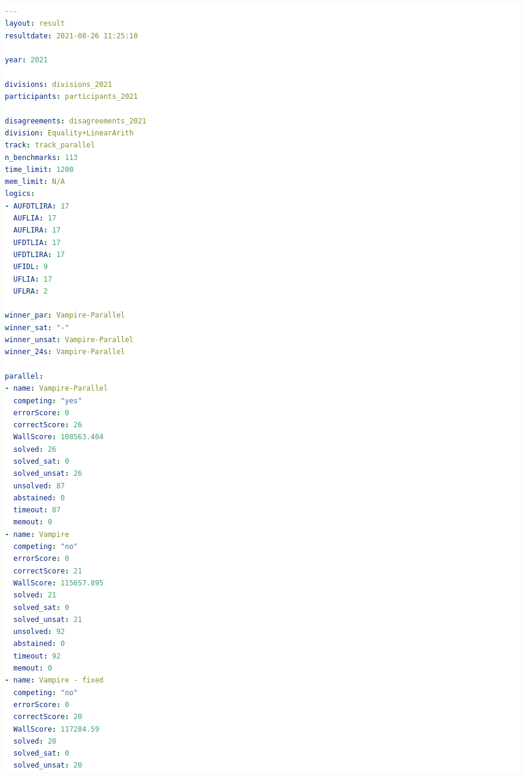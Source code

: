 ```yaml
---
layout: result
resultdate: 2021-08-26 11:25:10

year: 2021

divisions: divisions_2021
participants: participants_2021

disagreements: disagreements_2021
division: Equality+LinearArith
track: track_parallel
n_benchmarks: 113
time_limit: 1200
mem_limit: N/A
logics:
- AUFDTLIRA: 17
  AUFLIA: 17
  AUFLIRA: 17
  UFDTLIA: 17
  UFDTLIRA: 17
  UFIDL: 9
  UFLIA: 17
  UFLRA: 2

winner_par: Vampire-Parallel
winner_sat: "-"
winner_unsat: Vampire-Parallel
winner_24s: Vampire-Parallel

parallel:
- name: Vampire-Parallel
  competing: "yes"
  errorScore: 0
  correctScore: 26
  WallScore: 108563.404
  solved: 26
  solved_sat: 0
  solved_unsat: 26
  unsolved: 87
  abstained: 0
  timeout: 87
  memout: 0
- name: Vampire
  competing: "no"
  errorScore: 0
  correctScore: 21
  WallScore: 115657.895
  solved: 21
  solved_sat: 0
  solved_unsat: 21
  unsolved: 92
  abstained: 0
  timeout: 92
  memout: 0
- name: Vampire - fixed
  competing: "no"
  errorScore: 0
  correctScore: 20
  WallScore: 117284.59
  solved: 20
  solved_sat: 0
  solved_unsat: 20
```